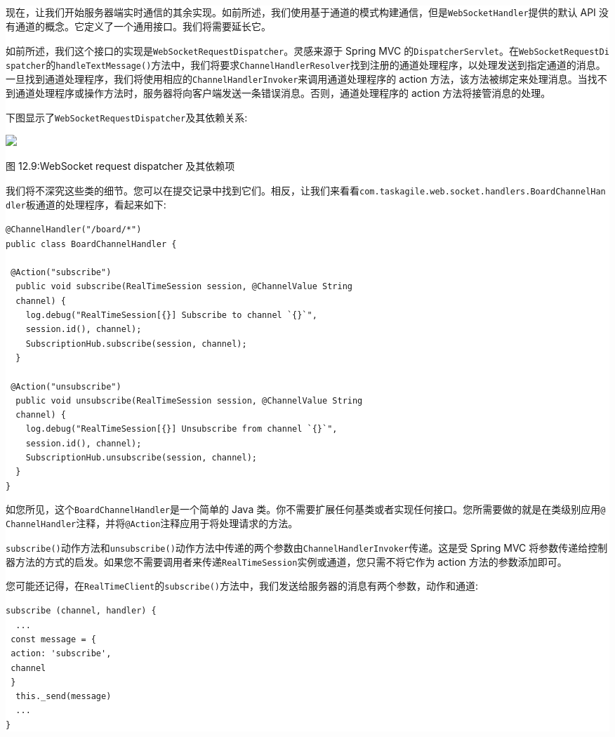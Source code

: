 现在，让我们开始服务器端实时通信的其余实现。如前所述，我们使用基于通道的模式构建通信，但是`WebSocketHandler`提供的默认 API 没有通道的概念。它定义了一个通用接口。我们将需要延长它。

如前所述，我们这个接口的实现是`WebSocketRequestDispatcher`。灵感来源于 Spring MVC 的`DispatcherServlet`。在`WebSocketRequestDispatcher`的`handleTextMessage()`方法中，我们将要求`ChannelHandlerResolver`找到注册的通道处理程序，以处理发送到指定通道的消息。一旦找到通道处理程序，我们将使用相应的`ChannelHandlerInvoker`来调用通道处理程序的 action 方法，该方法被绑定来处理消息。当找不到通道处理程序或操作方法时，服务器将向客户端发送一条错误消息。否则，通道处理程序的 action 方法将接管消息的处理。

下图显示了`WebSocketRequestDispatcher`及其依赖关系:

![](assets/45e70607-f647-44d9-b894-ada2bd1a71de.png)

图 12.9:WebSocket request dispatcher 及其依赖项

我们将不深究这些类的细节。您可以在提交记录中找到它们。相反，让我们来看看`com.taskagile.web.socket.handlers.BoardChannelHandler`板通道的处理程序，看起来如下:

```
@ChannelHandler("/board/*")
public class BoardChannelHandler {

 @Action("subscribe")
  public void subscribe(RealTimeSession session, @ChannelValue String 
  channel) {
    log.debug("RealTimeSession[{}] Subscribe to channel `{}`", 
    session.id(), channel);
    SubscriptionHub.subscribe(session, channel);
  }

 @Action("unsubscribe")
  public void unsubscribe(RealTimeSession session, @ChannelValue String 
  channel) {
    log.debug("RealTimeSession[{}] Unsubscribe from channel `{}`", 
    session.id(), channel);
    SubscriptionHub.unsubscribe(session, channel);
  }
}
```

如您所见，这个`BoardChannelHandler`是一个简单的 Java 类。你不需要扩展任何基类或者实现任何接口。您所需要做的就是在类级别应用`@ChannelHandler`注释，并将`@Action`注释应用于将处理请求的方法。

`subscribe()`动作方法和`unsubscribe()`动作方法中传递的两个参数由`ChannelHandlerInvoker`传递。这是受 Spring MVC 将参数传递给控制器方法的方式的启发。如果您不需要调用者来传递`RealTimeSession`实例或通道，您只需不将它作为 action 方法的参数添加即可。

您可能还记得，在`RealTimeClient`的`subscribe()`方法中，我们发送给服务器的消息有两个参数，动作和通道:

```
subscribe (channel, handler) {
  ...
 const message = {
 action: 'subscribe',
 channel
 }
  this._send(message)
  ...
}
```
